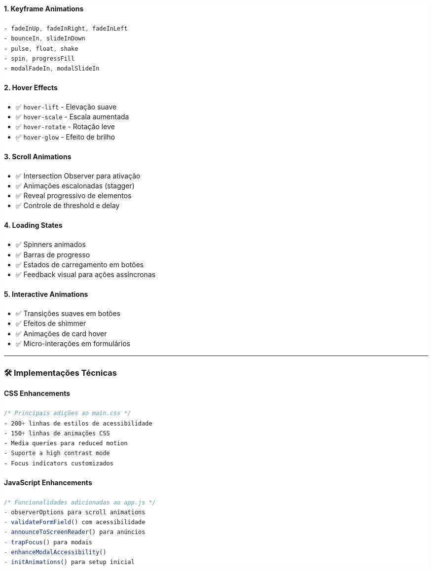 #### **1. Keyframe Animations**
```css
- fadeInUp, fadeInRight, fadeInLeft
- bounceIn, slideInDown
- pulse, float, shake
- spin, progressFill
- modalFadeIn, modalSlideIn
```

#### **2. Hover Effects**
- ✅ `hover-lift` - Elevação suave
- ✅ `hover-scale` - Escala aumentada
- ✅ `hover-rotate` - Rotação leve
- ✅ `hover-glow` - Efeito de brilho

#### **3. Scroll Animations**
- ✅ Intersection Observer para ativação
- ✅ Animações escalonadas (stagger)
- ✅ Reveal progressivo de elementos
- ✅ Controle de threshold e delay

#### **4. Loading States**
- ✅ Spinners animados
- ✅ Barras de progresso
- ✅ Estados de carregamento em botões
- ✅ Feedback visual para ações assíncronas

#### **5. Interactive Animations**
- ✅ Transições suaves em botões
- ✅ Efeitos de shimmer
- ✅ Animações de card hover
- ✅ Micro-interações em formulários

---

### 🛠️ Implementações Técnicas

#### **CSS Enhancements**
```css
/* Principais adições ao main.css */
- 200+ linhas de estilos de acessibilidade
- 150+ linhas de animações CSS
- Media queries para reduced motion
- Suporte a high contrast mode
- Focus indicators customizados
```

#### **JavaScript Enhancements**
```javascript
/* Funcionalidades adicionadas ao app.js */
- observerOptions para scroll animations
- validateFormField() com acessibilidade
- announceToScreenReader() para anúncios
- trapFocus() para modais
- enhanceModalAccessibility()
- initAnimations() para setup inicial
```
